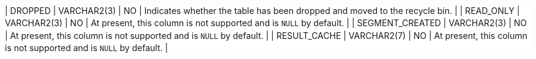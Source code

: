 | DROPPED | VARCHAR2(3) | NO | Indicates whether the table has been dropped and moved to the recycle bin. |
| READ_ONLY | VARCHAR2(3) | NO | At present, this column is not supported and is `NULL` by default. |
| SEGMENT_CREATED | VARCHAR2(3) | NO | At present, this column is not supported and is `NULL` by default. |
| RESULT_CACHE | VARCHAR2(7) | NO | At present, this column is not supported and is `NULL` by default. |
